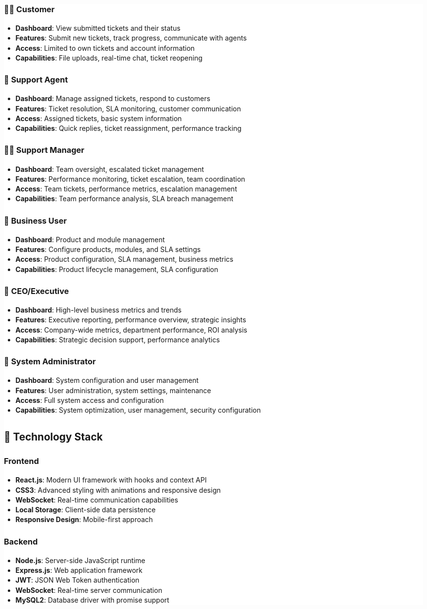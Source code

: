 ### 🧑‍💼 **Customer**
- **Dashboard**: View submitted tickets and their status
- **Features**: Submit new tickets, track progress, communicate with agents
- **Access**: Limited to own tickets and account information
- **Capabilities**: File uploads, real-time chat, ticket reopening

### 🎯 **Support Agent**
- **Dashboard**: Manage assigned tickets, respond to customers
- **Features**: Ticket resolution, SLA monitoring, customer communication
- **Access**: Assigned tickets, basic system information
- **Capabilities**: Quick replies, ticket reassignment, performance tracking

### 👨‍💼 **Support Manager**
- **Dashboard**: Team oversight, escalated ticket management
- **Features**: Performance monitoring, ticket escalation, team coordination
- **Access**: Team tickets, performance metrics, escalation management
- **Capabilities**: Team performance analysis, SLA breach management

### 🏢 **Business User**
- **Dashboard**: Product and module management
- **Features**: Configure products, modules, and SLA settings
- **Access**: Product configuration, SLA management, business metrics
- **Capabilities**: Product lifecycle management, SLA configuration

### 👑 **CEO/Executive**
- **Dashboard**: High-level business metrics and trends
- **Features**: Executive reporting, performance overview, strategic insights
- **Access**: Company-wide metrics, department performance, ROI analysis
- **Capabilities**: Strategic decision support, performance analytics

### 🔧 **System Administrator**
- **Dashboard**: System configuration and user management
- **Features**: User administration, system settings, maintenance
- **Access**: Full system access and configuration
- **Capabilities**: System optimization, user management, security configuration

## 🔧 Technology Stack

### **Frontend**
- **React.js**: Modern UI framework with hooks and context API
- **CSS3**: Advanced styling with animations and responsive design
- **WebSocket**: Real-time communication capabilities
- **Local Storage**: Client-side data persistence
- **Responsive Design**: Mobile-first approach

### **Backend**
- **Node.js**: Server-side JavaScript runtime
- **Express.js**: Web application framework
- **JWT**: JSON Web Token authentication
- **WebSocket**: Real-time server communication
- **MySQL2**: Database driver with promise support
